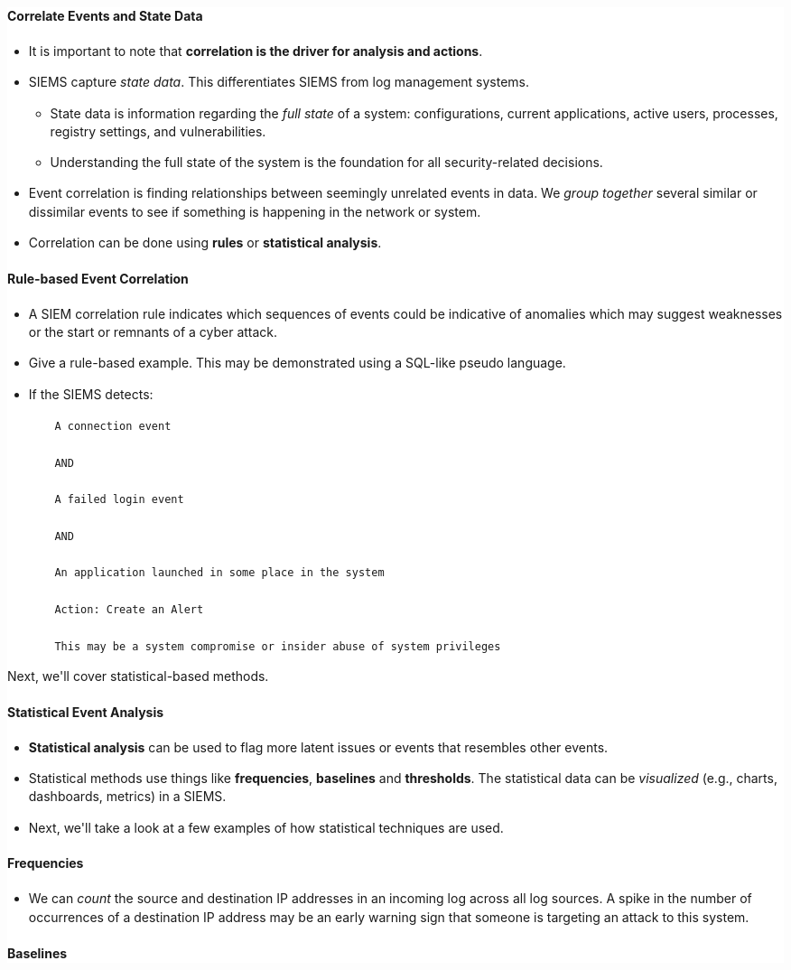 #### Correlate Events and State Data

* It is important to note that **correlation is the driver for analysis and actions**.

* SIEMS capture *state data*. This differentiates SIEMS from log management systems. 

	* State data is information regarding the *full state* of a system: configurations, current applications, active users, processes, registry settings, and vulnerabilities. 
	
	* Understanding the full state of the system is the foundation for all security-related decisions.

* Event correlation is finding relationships between seemingly unrelated events in data.  We *group together* several similar or dissimilar events to see if something is happening in the network or system.

* Correlation can be done using **rules** or **statistical analysis**. 

#### Rule-based Event Correlation 

*  A SIEM correlation rule indicates which sequences of events could be indicative of anomalies which may suggest weaknesses or the start or remnants of a cyber attack.
	
* Give a rule-based example. This may be demonstrated using a SQL-like pseudo language.

* If the SIEMS detects:

	```bash
		A connection event 
	
		AND 
	
		A failed login event 
	
		AND
	
		An application launched in some place in the system 
	
		Action: Create an Alert
	
		This may be a system compromise or insider abuse of system privileges
	```	
	
Next, we'll cover statistical-based methods. 

#### Statistical Event Analysis	
	
*  **Statistical analysis** can be used to flag more latent issues or events that resembles other events. 

* Statistical methods use things like **frequencies**, **baselines** and **thresholds**. The statistical data can be *visualized* (e.g., charts, dashboards, metrics) in a SIEMS.

* Next, we'll take a look at a few examples of how statistical techniques are used. 

#### Frequencies

* We can *count* the source and destination IP addresses in an incoming log across all log sources.  A spike in the number of occurrences of a destination IP address may be an early warning sign that someone is targeting an attack to this system.

#### Baselines
